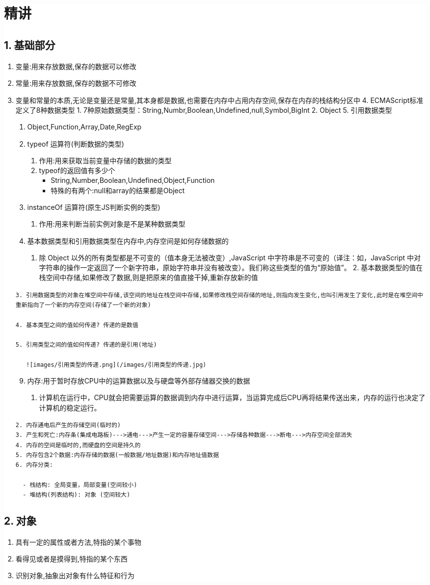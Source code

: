 # 精讲

## 1. 基础部分

  1. 变量:用来存放数据,保存的数据可以修改
  2. 常量:用来存放数据,保存的数据不可修改
  3. 变量和常量的本质,无论是变量还是常量,其本身都是数据,也需要在内存中占用内存空间,保存在内存的栈结构分区中
        4. ECMAScript标准定义了8种数据类型
               1. 7种原始数据类型：String,Numbr,Boolean,Undefined,null,Symbol,BigInt
            2. Object
            5.  引用数据类型
           
      1. Object,Function,Array,Date,RegExp
        6. typeof 运算符(判断数据的类型)
           1. 作用:用来获取当前变量中存储的数据的类型
           2. typeof的返回值有多少个
              - String,Number,Boolean,Undefined,Object,Function
              - 特殊的有两个:null和array的结果都是Object
        7. instanceOf 运算符(原生JS判断实例的类型)
      
           1. 作用:用来判断当前实例对象是不是某种数据类型
        8. 基本数据类型和引用数据类型在内存中,内存空间是如何存储数据的
           1. 除 Object 以外的所有类型都是不可变的（值本身无法被改变）,JavaScript 中字符串是不可变的（译注：如，JavaScript 中对字符串的操作一定返回了一个新字符串，原始字符串并没有被改变）。我们称这些类型的值为“原始值”。
         2. 基本数据类型的值在栈空间中存储,如果修改了数据,则是把原来的值直接干掉,重新存放新的值
      
         3. 引用数据类型的对象在堆空间中存储,该空间的地址在栈空间中存储,如果修改栈空间存储的地址,则指向发生变化,也叫引用发生了变化,此时是在堆空间中重新指向了一个新的内存空间(存储了一个新的对象)
      
         4. 基本类型之间的值如何传递? 传递的是数值
      
         5. 引用类型之间的值如何传递? 传递的是引用(地址)
      
            ![images/引用类型的传递.png](/images/引用类型的传递.jpg)
        9. 内存:用于暂时存放CPU中的运算数据以及与硬盘等外部存储器交换的数据
      
           1. 计算机在运行中，CPU就会把需要运算的数据调到内存中进行运算，当运算完成后CPU再将结果传送出来，内存的运行也决定了计算机的稳定运行。
      
         2. 内存通电后产生的存储空间(临时的)
         3. 产生和死亡:内存条(集成电路板)--->通电--->产生一定的容量存储空间--->存储各种数据--->断电--->内存空间全部消失
         4. 内存的空间是临时的,而硬盘的空间是持久的
         5. 内存包含2个数据:内存存储的数据(一般数据/地址数据)和内存地址值数据
         6. 内存分类:
      
           - 栈结构: 全局变量，局部变量(空间较小)
           - 堆结构(列表结构): 对象 (空间较大) 

## 2. 对象

1. 具有一定的属性或者方法,特指的某个事物

2. 看得见或者是摸得到,特指的某个东西

3. 识别对象,抽象出对象有什么特征和行为
